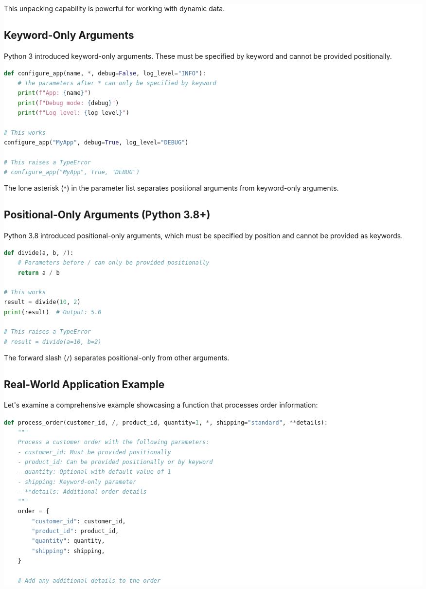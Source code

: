 This unpacking capability is powerful for working with dynamic data.

## Keyword-Only Arguments

Python 3 introduced keyword-only arguments. These must be specified by keyword and cannot be provided positionally.

```python
def configure_app(name, *, debug=False, log_level="INFO"):
    # The parameters after * can only be specified by keyword
    print(f"App: {name}")
    print(f"Debug mode: {debug}")
    print(f"Log level: {log_level}")

# This works
configure_app("MyApp", debug=True, log_level="DEBUG")

# This raises a TypeError
# configure_app("MyApp", True, "DEBUG")
```

The lone asterisk (`*`) in the parameter list separates positional arguments from keyword-only arguments.

## Positional-Only Arguments (Python 3.8+)

Python 3.8 introduced positional-only arguments, which must be specified by position and cannot be provided as keywords.

```python
def divide(a, b, /):
    # Parameters before / can only be provided positionally
    return a / b

# This works
result = divide(10, 2)
print(result)  # Output: 5.0

# This raises a TypeError
# result = divide(a=10, b=2)
```

The forward slash (`/`) separates positional-only from other arguments.

## Real-World Application Example

Let's examine a comprehensive example showcasing a function that processes order information:

```python
def process_order(customer_id, /, product_id, quantity=1, *, shipping="standard", **details):
    """
    Process a customer order with the following parameters:
    - customer_id: Must be provided positionally
    - product_id: Can be provided positionally or by keyword
    - quantity: Optional with default value of 1
    - shipping: Keyword-only parameter
    - **details: Additional order details
    """
    order = {
        "customer_id": customer_id,
        "product_id": product_id,
        "quantity": quantity,
        "shipping": shipping,
    }
  
    # Add any additional details to the order
```